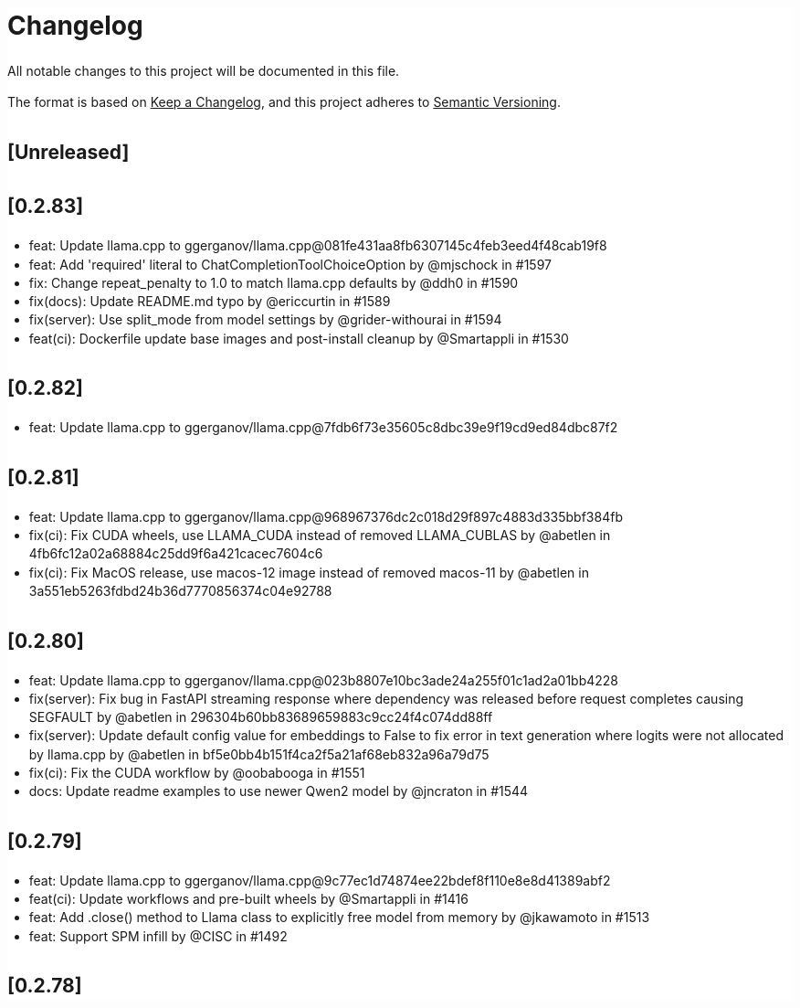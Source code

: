 # Changelog

All notable changes to this project will be documented in this file.

The format is based on [Keep a Changelog](https://keepachangelog.com/en/1.0.0/),
and this project adheres to [Semantic Versioning](https://semver.org/spec/v2.0.0.html).

## [Unreleased]

## [0.2.83]

- feat: Update llama.cpp to ggerganov/llama.cpp@081fe431aa8fb6307145c4feb3eed4f48cab19f8
- feat: Add 'required' literal to ChatCompletionToolChoiceOption by @mjschock in #1597
- fix: Change repeat_penalty to 1.0 to match llama.cpp defaults by @ddh0 in #1590
- fix(docs): Update README.md typo by @ericcurtin in #1589
- fix(server): Use split_mode from model settings by @grider-withourai in #1594
- feat(ci): Dockerfile update base images and post-install cleanup by @Smartappli in #1530

## [0.2.82]

- feat: Update llama.cpp to ggerganov/llama.cpp@7fdb6f73e35605c8dbc39e9f19cd9ed84dbc87f2

## [0.2.81]

- feat: Update llama.cpp to ggerganov/llama.cpp@968967376dc2c018d29f897c4883d335bbf384fb
- fix(ci): Fix CUDA wheels, use LLAMA_CUDA instead of removed LLAMA_CUBLAS by @abetlen in 4fb6fc12a02a68884c25dd9f6a421cacec7604c6
- fix(ci): Fix MacOS release, use macos-12 image instead of removed macos-11 by @abetlen in 3a551eb5263fdbd24b36d7770856374c04e92788

## [0.2.80]

- feat: Update llama.cpp to ggerganov/llama.cpp@023b8807e10bc3ade24a255f01c1ad2a01bb4228
- fix(server): Fix bug in FastAPI streaming response where dependency was released before request completes causing SEGFAULT by @abetlen in 296304b60bb83689659883c9cc24f4c074dd88ff
- fix(server): Update default config value for embeddings to False to fix error in text generation where logits were not allocated by llama.cpp by @abetlen in bf5e0bb4b151f4ca2f5a21af68eb832a96a79d75
- fix(ci): Fix the CUDA workflow by @oobabooga in #1551
- docs: Update readme examples to use newer Qwen2 model by @jncraton in #1544

## [0.2.79]

- feat: Update llama.cpp to ggerganov/llama.cpp@9c77ec1d74874ee22bdef8f110e8e8d41389abf2
- feat(ci): Update workflows and pre-built wheels by @Smartappli in #1416
- feat: Add .close() method to Llama class to explicitly free model from memory by @jkawamoto in #1513
- feat: Support SPM infill by @CISC in #1492

## [0.2.78]
